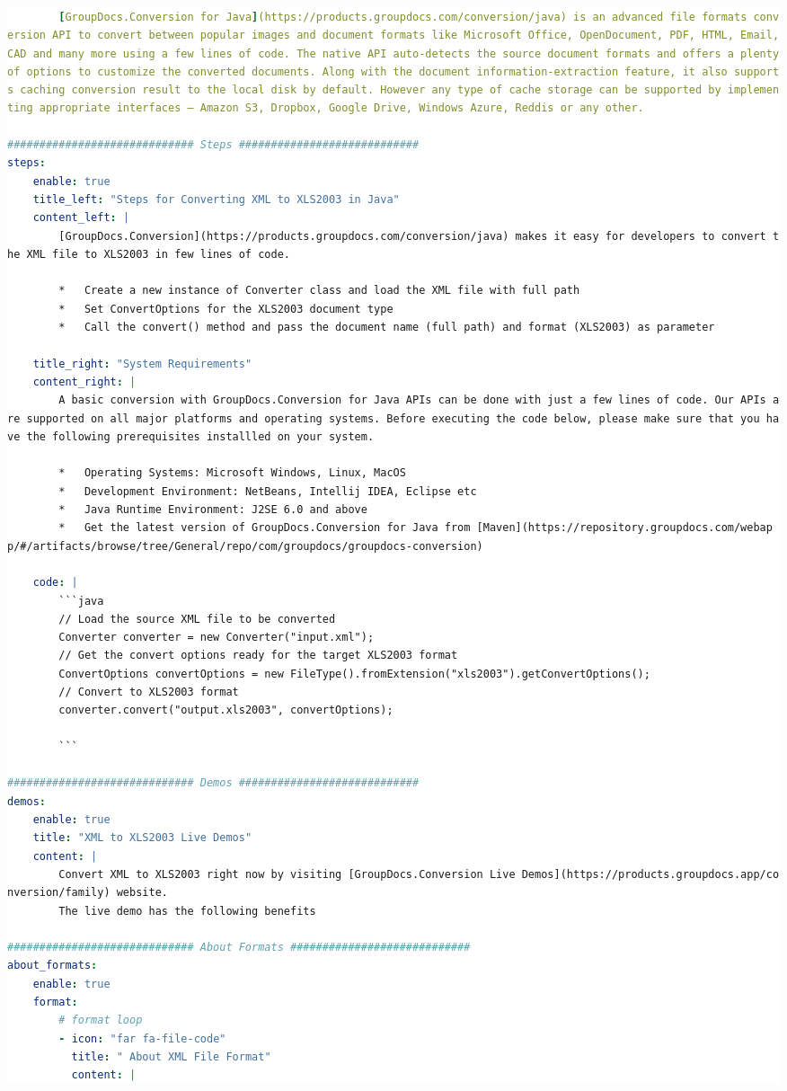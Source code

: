 ```yaml
        [GroupDocs.Conversion for Java](https://products.groupdocs.com/conversion/java) is an advanced file formats conversion API to convert between popular images and document formats like Microsoft Office, OpenDocument, PDF, HTML, Email, CAD and many more using a few lines of code. The native API auto-detects the source document formats and offers a plenty of options to customize the converted documents. Along with the document information-extraction feature, it also supports caching conversion result to the local disk by default. However any type of cache storage can be supported by implementing appropriate interfaces – Amazon S3, Dropbox, Google Drive, Windows Azure, Reddis or any other.

############################# Steps ############################
steps:
    enable: true
    title_left: "Steps for Converting XML to XLS2003 in Java"
    content_left: |
        [GroupDocs.Conversion](https://products.groupdocs.com/conversion/java) makes it easy for developers to convert the XML file to XLS2003 in few lines of code.

        *   Create a new instance of Converter class and load the XML file with full path
        *   Set ConvertOptions for the XLS2003 document type
        *   Call the convert() method and pass the document name (full path) and format (XLS2003) as parameter
        
    title_right: "System Requirements"
    content_right: |
        A basic conversion with GroupDocs.Conversion for Java APIs can be done with just a few lines of code. Our APIs are supported on all major platforms and operating systems. Before executing the code below, please make sure that you have the following prerequisites installled on your system.

        *   Operating Systems: Microsoft Windows, Linux, MacOS
        *   Development Environment: NetBeans, Intellij IDEA, Eclipse etc
        *   Java Runtime Environment: J2SE 6.0 and above
        *   Get the latest version of GroupDocs.Conversion for Java from [Maven](https://repository.groupdocs.com/webapp/#/artifacts/browse/tree/General/repo/com/groupdocs/groupdocs-conversion)
        
    code: |
        ```java
        // Load the source XML file to be converted
        Converter converter = new Converter("input.xml");
        // Get the convert options ready for the target XLS2003 format
        ConvertOptions convertOptions = new FileType().fromExtension("xls2003").getConvertOptions();
        // Convert to XLS2003 format
        converter.convert("output.xls2003", convertOptions);
        
        ```
        
############################# Demos ############################
demos:
    enable: true
    title: "XML to XLS2003 Live Demos"
    content: |
        Convert XML to XLS2003 right now by visiting [GroupDocs.Conversion Live Demos](https://products.groupdocs.app/conversion/family) website.  
        The live demo has the following benefits
        
############################# About Formats ############################
about_formats:
    enable: true
    format:
        # format loop
        - icon: "far fa-file-code"
          title: " About XML File Format"
          content: |
```